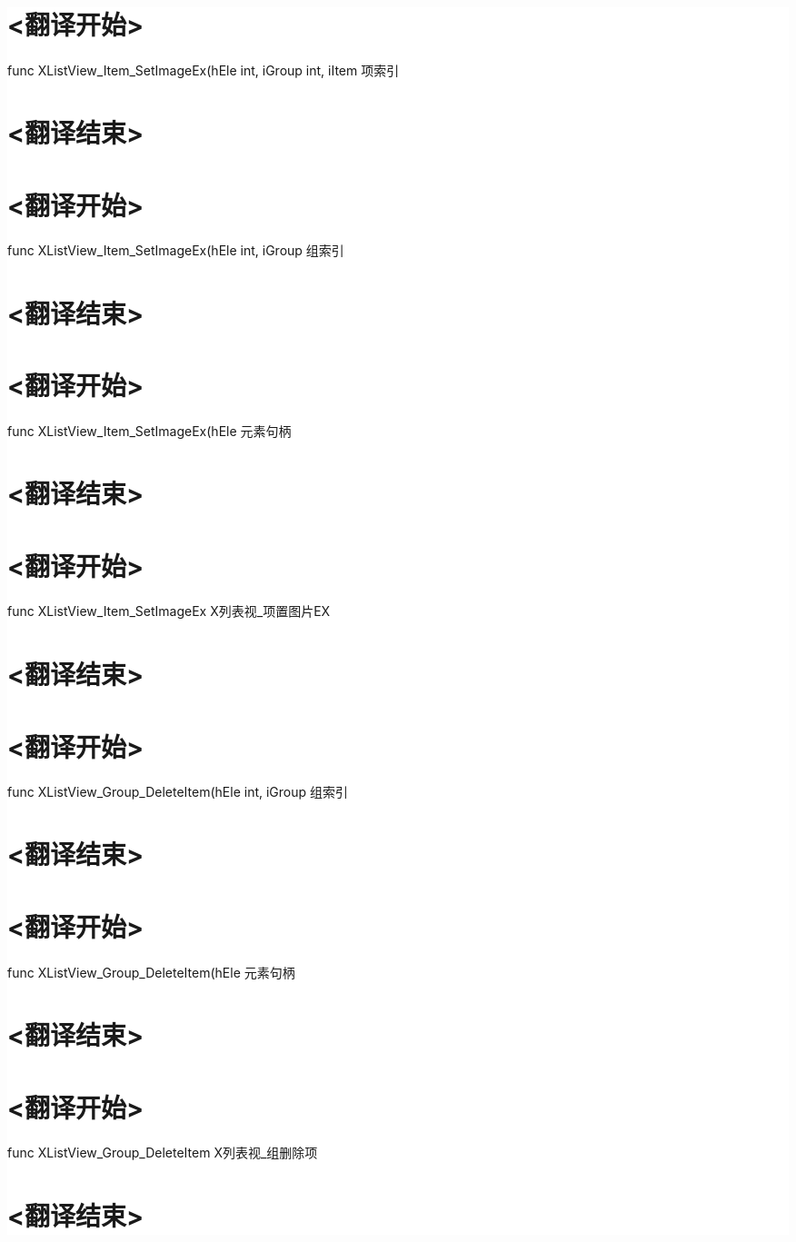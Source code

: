 # <翻译开始>
func XListView_Item_SetImageEx(hEle int, iGroup int, iItem
项索引
# <翻译结束>

# <翻译开始>
func XListView_Item_SetImageEx(hEle int, iGroup
组索引
# <翻译结束>

# <翻译开始>
func XListView_Item_SetImageEx(hEle
元素句柄
# <翻译结束>

# <翻译开始>
func XListView_Item_SetImageEx
X列表视_项置图片EX
# <翻译结束>


# <翻译开始>
func XListView_Group_DeleteItem(hEle int, iGroup
组索引
# <翻译结束>

# <翻译开始>
func XListView_Group_DeleteItem(hEle
元素句柄
# <翻译结束>

# <翻译开始>
func XListView_Group_DeleteItem
X列表视_组删除项
# <翻译结束>
